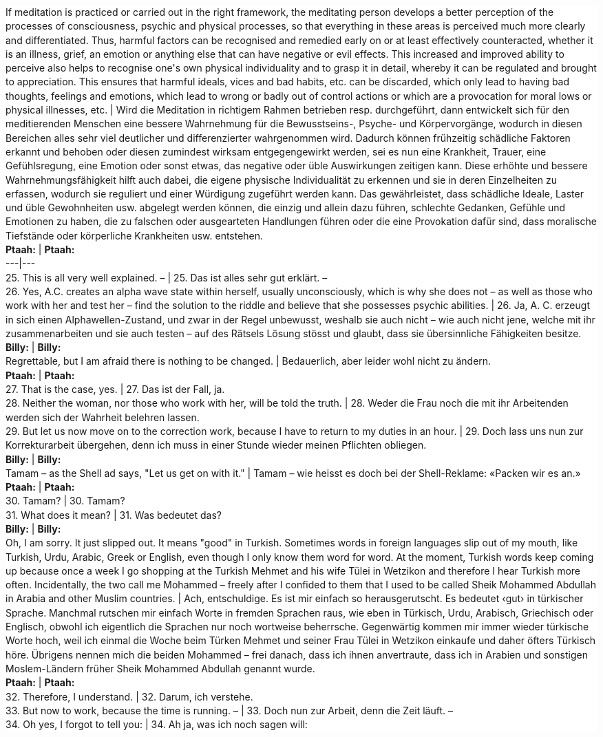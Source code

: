 If meditation is practiced or carried out in the right framework, the meditating person develops a better perception of the processes of consciousness, psychic and physical processes, so that everything in these areas is perceived much more clearly and differentiated. Thus, harmful factors can be recognised and remedied early on or at least effectively counteracted, whether it is an illness, grief, an emotion or anything else that can have negative or evil effects. This increased and improved ability to perceive also helps to recognise one's own physical individuality and to grasp it in detail, whereby it can be regulated and brought to appreciation. This ensures that harmful ideals, vices and bad habits, etc. can be discarded, which only lead to having bad thoughts, feelings and emotions, which lead to wrong or badly out of control actions or which are a provocation for moral lows or physical illnesses, etc.  | Wird die Meditation in richtigem Rahmen betrieben resp. durchgeführt, dann entwickelt sich für den meditierenden Menschen eine bessere Wahrnehmung für die Bewusstseins-, Psyche- und Körpervorgänge, wodurch in diesen Bereichen alles sehr viel deutlicher und differenzierter wahrgenommen wird. Dadurch können frühzeitig schädliche Faktoren erkannt und behoben oder diesen zumindest wirksam entgegengewirkt werden, sei es nun eine Krankheit, Trauer, eine Gefühlsregung, eine Emotion oder sonst etwas, das negative oder üble Auswirkungen zeitigen kann. Diese erhöhte und bessere Wahrnehmungsfähigkeit hilft auch dabei, die eigene physische Individualität zu erkennen und sie in deren Einzelheiten zu erfassen, wodurch sie reguliert und einer Würdigung zugeführt werden kann. Das gewährleistet, dass schädliche Ideale, Laster und üble Gewohnheiten usw. abgelegt werden können, die einzig und allein dazu führen, schlechte Gedanken, Gefühle und Emotionen zu haben, die zu falschen oder ausgearteten Handlungen führen oder die eine Provokation dafür sind, dass moralische Tiefstände oder körperliche Krankheiten usw. entstehen.   
**Ptaah:** | **Ptaah:**  
---|---  
25. This is all very well explained. –  | 25. Das ist alles sehr gut erklärt. –   
26. Yes, A.C. creates an alpha wave state within herself, usually unconsciously, which is why she does not – as well as those who work with her and test her – find the solution to the riddle and believe that she possesses psychic abilities.  | 26. Ja, A. C. erzeugt in sich einen Alphawellen-Zustand, und zwar in der Regel unbewusst, weshalb sie auch nicht – wie auch nicht jene, welche mit ihr zusammenarbeiten und sie auch testen – auf des Rätsels Lösung stösst und glaubt, dass sie übersinnliche Fähigkeiten besitze.   
**Billy:** | **Billy:**  
Regrettable, but I am afraid there is nothing to be changed.  | Bedauerlich, aber leider wohl nicht zu ändern.   
**Ptaah:** | **Ptaah:**  
27. That is the case, yes.  | 27. Das ist der Fall, ja.   
28. Neither the woman, nor those who work with her, will be told the truth.  | 28. Weder die Frau noch die mit ihr Arbeitenden werden sich der Wahrheit belehren lassen.   
29. But let us now move on to the correction work, because I have to return to my duties in an hour.  | 29. Doch lass uns nun zur Korrekturarbeit übergehen, denn ich muss in einer Stunde wieder meinen Pflichten obliegen.   
**Billy:** | **Billy:**  
Tamam – as the Shell ad says, "Let us get on with it."  | Tamam – wie heisst es doch bei der Shell-Reklame: «Packen wir es an.»   
**Ptaah:** | **Ptaah:**  
30. Tamam?  | 30. Tamam?   
31. What does it mean?  | 31. Was bedeutet das?   
**Billy:** | **Billy:**  
Oh, I am sorry. It just slipped out. It means "good" in Turkish. Sometimes words in foreign languages slip out of my mouth, like Turkish, Urdu, Arabic, Greek or English, even though I only know them word for word. At the moment, Turkish words keep coming up because once a week I go shopping at the Turkish Mehmet and his wife Tülei in Wetzikon and therefore I hear Turkish more often. Incidentally, the two call me Mohammed – freely after I confided to them that I used to be called Sheik Mohammed Abdullah in Arabia and other Muslim countries.  | Ach, entschuldige. Es ist mir einfach so herausgerutscht. Es bedeutet ‹gut› in türkischer Sprache. Manchmal rutschen mir einfach Worte in fremden Sprachen raus, wie eben in Türkisch, Urdu, Arabisch, Griechisch oder Englisch, obwohl ich eigentlich die Sprachen nur noch wortweise beherrsche. Gegenwärtig kommen mir immer wieder türkische Worte hoch, weil ich einmal die Woche beim Türken Mehmet und seiner Frau Tülei in Wetzikon einkaufe und daher öfters Türkisch höre. Übrigens nennen mich die beiden Mohammed – frei danach, dass ich ihnen anvertraute, dass ich in Arabien und sonstigen Moslem-Ländern früher Sheik Mohammed Abdullah genannt wurde.   
**Ptaah:** | **Ptaah:**  
32. Therefore, I understand.  | 32. Darum, ich verstehe.   
33. But now to work, because the time is running. –  | 33. Doch nun zur Arbeit, denn die Zeit läuft. –   
34. Oh yes, I forgot to tell you:  | 34. Ah ja, was ich noch sagen will:   